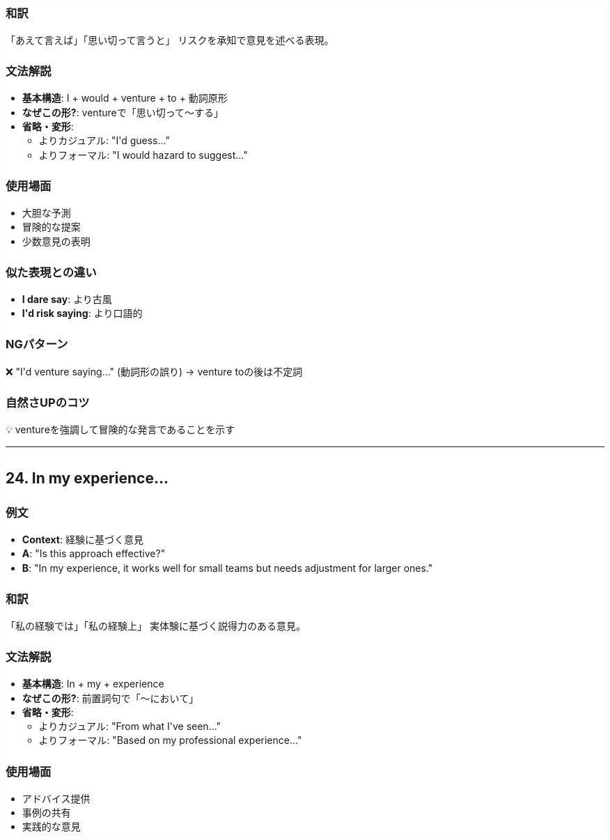 ### 和訳
「あえて言えば」「思い切って言うと」
リスクを承知で意見を述べる表現。

### 文法解説
- **基本構造**: I + would + venture + to + 動詞原形
- **なぜこの形?**: ventureで「思い切って〜する」
- **省略・変形**:
  - よりカジュアル: "I'd guess..."
  - よりフォーマル: "I would hazard to suggest..."

### 使用場面
- 大胆な予測
- 冒険的な提案
- 少数意見の表明

### 似た表現との違い
- **I dare say**: より古風
- **I'd risk saying**: より口語的

### NGパターン
❌ "I'd venture saying..." (動詞形の誤り)
→ venture toの後は不定詞

### 自然さUPのコツ
💡 ventureを強調して冒険的な発言であることを示す

---

## 24. In my experience...

### 例文
- **Context**: 経験に基づく意見
- **A**: "Is this approach effective?"
- **B**: "In my experience, it works well for small teams but needs adjustment for larger ones."

### 和訳
「私の経験では」「私の経験上」
実体験に基づく説得力のある意見。

### 文法解説
- **基本構造**: In + my + experience
- **なぜこの形?**: 前置詞句で「〜において」
- **省略・変形**:
  - よりカジュアル: "From what I've seen..."
  - よりフォーマル: "Based on my professional experience..."

### 使用場面
- アドバイス提供
- 事例の共有
- 実践的な意見
